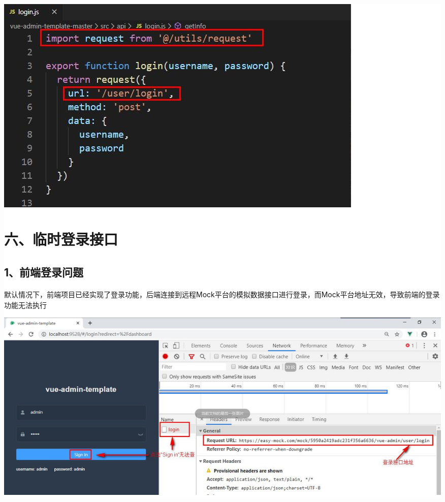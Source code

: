 ![](./images/20210322000404.jpg)

六、临时登录接口
====================

1、前端登录问题
------------------------

默认情况下，前端项目已经实现了登录功能，后端连接到远程Mock平台的模拟数据接口进行登录，而Mock平台地址无效，导致前端的登录功能无法执行

![](./images/20210322000413.jpg)